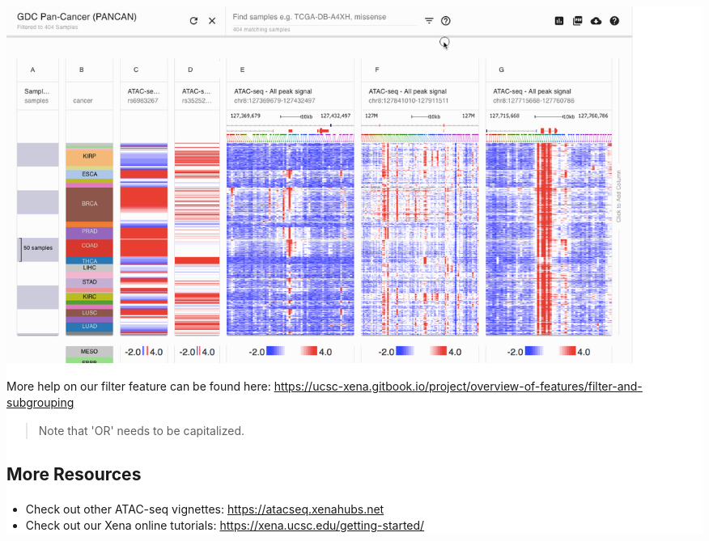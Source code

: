<img src="https://github.com/ucscXena/cohortMetaData/raw/master/ATAC-seq_Figure1FG/atacseqfilter.gif" width="90%">

More help on our filter feature can be found here: <https://ucsc-xena.gitbook.io/project/overview-of-features/filter-and-subgrouping>

> Note that 'OR' needs to be capitalized. 

## More Resources
* Check out other ATAC-seq vignettes: <https://atacseq.xenahubs.net>
* Check out our Xena online tutorials: <https://xena.ucsc.edu/getting-started/>
